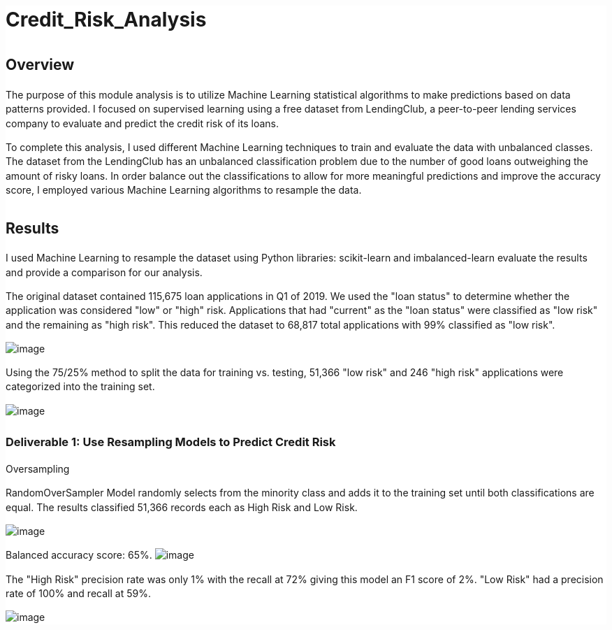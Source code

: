 # Credit_Risk_Analysis

## Overview
The purpose of this module analysis is to utilize Machine Learning statistical algorithms to make predictions based on data patterns provided. I focused on supervised learning using a free dataset from LendingClub, a peer-to-peer lending services company to evaluate and predict the credit risk of its loans.

To complete this analysis, I used different Machine Learning techniques to train and evaluate the data with unbalanced classes. The dataset from the LendingClub has an unbalanced classification problem due to the number of good loans outweighing the amount of risky loans. In order balance out the classifications to allow for more meaningful predictions and improve the accuracy score, I employed various Machine Learning algorithms to resample the data.

## Results
I used Machine Learning to resample the dataset using Python libraries: scikit-learn and imbalanced-learn evaluate the results and provide a comparison for our analysis.

The original dataset contained 115,675 loan applications in Q1 of 2019. We used the "loan status" to determine whether the application was considered "low" or "high" risk. Applications that had "current" as the "loan status" were classified as "low risk" and the remaining as "high risk". This reduced the dataset to 68,817 total applications with 99% classified as "low risk".

<img width="544" alt="image" src="https://user-images.githubusercontent.com/104689265/189567426-24357b0d-c9f5-4d3a-8300-87aae21e4004.png">

Using the 75/25% method to split the data for training vs. testing, 51,366 "low risk" and 246 "high risk" applications were categorized into the training set.

<img width="953" alt="image" src="https://user-images.githubusercontent.com/104689265/189567672-61df20ee-e29e-476b-95d8-bcb918ccef35.png">

### Deliverable 1: Use Resampling Models to Predict Credit Risk

Oversampling

RandomOverSampler Model randomly selects from the minority class and adds it to the training set until both classifications are equal. The results classified 51,366 records each as High Risk and Low Risk.

<img width="953" alt="image" src="https://user-images.githubusercontent.com/104689265/189567916-579d0a30-f539-4d57-b9a7-c022eb4372f2.png">

Balanced accuracy score: 65%.
<img width="918" alt="image" src="https://user-images.githubusercontent.com/104689265/189568066-682ec057-07bb-4d94-8799-ed019d5dab4e.png">

The "High Risk" precision rate was only 1% with the recall at 72% giving this model an F1 score of 2%.
"Low Risk" had a precision rate of 100% and recall at 59%.

<img width="953" alt="image" src="https://user-images.githubusercontent.com/104689265/189568410-68ba60e2-ad89-4df4-90f9-4a5f4c6edd4d.png">
